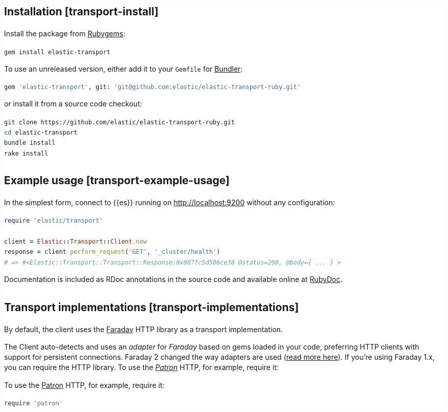 
## Installation [transport-install]

Install the package from [Rubygems](https://rubygems.org/):

```bash
gem install elastic-transport
```

To use an unreleased version, either add it to your `Gemfile` for [Bundler](http://gembundler.com/):

```bash
gem 'elastic-transport', git: 'git@github.com:elastic/elastic-transport-ruby.git'
```

or install it from a source code checkout:

```bash
git clone https://github.com/elastic/elastic-transport-ruby.git
cd elastic-transport
bundle install
rake install
```


## Example usage [transport-example-usage]

In the simplest form, connect to {{es}} running on [http://localhost:9200](http://localhost:9200) without any configuration:

```rb
require 'elastic/transport'

client = Elastic::Transport::Client.new
response = client.perform_request('GET', '_cluster/health')
# => #<Elastic::Transport::Transport::Response:0x007fc5d506ce38 @status=200, @body={ ... } >
```

Documentation is included as RDoc annotations in the source code and available online at [RubyDoc](http://rubydoc.info/gems/elastic-transport).


## Transport implementations [transport-implementations]

By default, the client uses the [Faraday](https://rubygems.org/gems/faraday) HTTP library as a transport implementation.

The Client auto-detects and uses an *adapter* for *Faraday* based on gems loaded in your code, preferring HTTP clients with support for persistent connections. Faraday 2 changed the way adapters are used ([read more here](https://github.com/lostisland/faraday/blob/main/UPGRADING.md#adapters-have-moved)). If you’re using Faraday 1.x, you can require the HTTP library. To use the [*Patron*](https://github.com/toland/patron) HTTP, for example, require it:

To use the [Patron](https://github.com/toland/patron) HTTP, for example, require it:

```rb
require 'patron'
```
